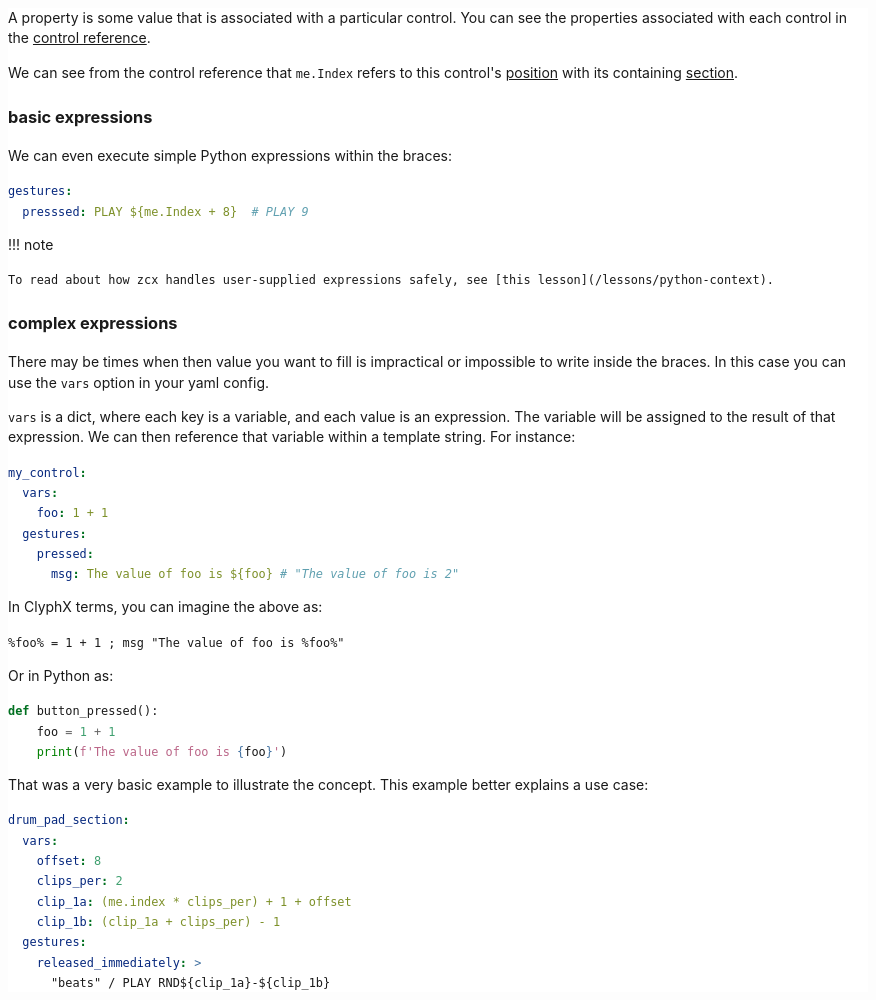 A property is some value that is associated with a particular control. You can see the properties associated with each control in the [control reference](/reference/control-reference/z-control#properties).

We can see from the control reference that `me.Index` refers to this control's [position](/reference/control-reference/z-control/#index_1) with its containing [section](/tutorials/getting-started/zcx-concepts#matrix-sections).

### basic expressions

We can even execute simple Python expressions within the braces:

```yaml
gestures:
  presssed: PLAY ${me.Index + 8}  # PLAY 9
```

!!! note

    To read about how zcx handles user-supplied expressions safely, see [this lesson](/lessons/python-context).

### complex expressions

There may be times when then value you want to fill is impractical or impossible to write inside the braces. In this case you can use the `vars` option in your yaml config.

`vars` is a dict, where each key is a variable, and each value is an expression. The variable will be assigned to the result of that expression. We can then reference that variable within a template string. For instance:

```yaml
my_control:
  vars:
    foo: 1 + 1
  gestures:
    pressed:
      msg: The value of foo is ${foo} # "The value of foo is 2"
```

In ClyphX terms, you can imagine the above as: 

`%foo% = 1 + 1 ; msg "The value of foo is %foo%"`

Or in Python as:

```python
def button_pressed():
    foo = 1 + 1
    print(f'The value of foo is {foo}')
```

That was a very basic example to illustrate the concept. This example better explains a use case:

```yaml title="control_templates.yaml"
drum_pad_section:
  vars:
    offset: 8
    clips_per: 2
    clip_1a: (me.index * clips_per) + 1 + offset
    clip_1b: (clip_1a + clips_per) - 1
  gestures:
    released_immediately: >
      "beats" / PLAY RND${clip_1a}-${clip_1b}
```
